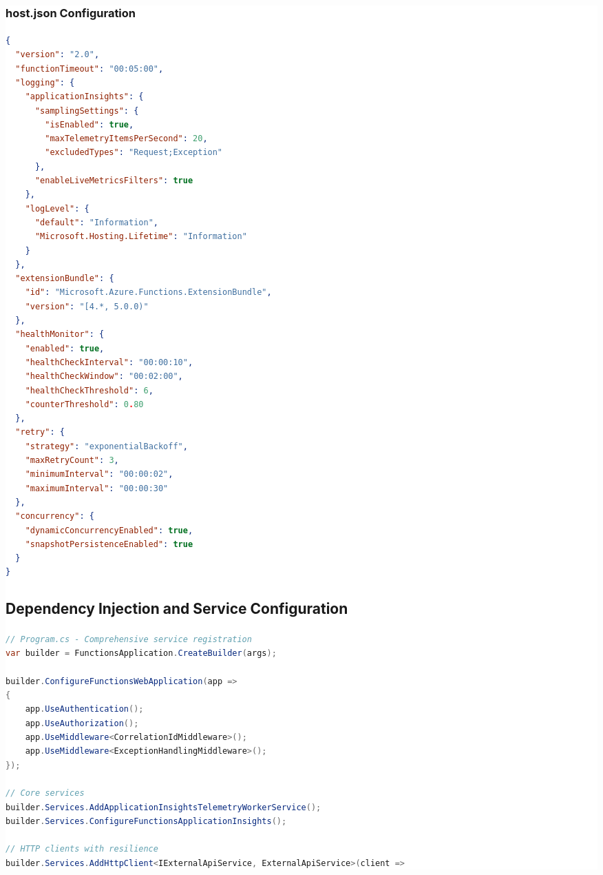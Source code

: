 ### host.json Configuration
```json
{
  "version": "2.0",
  "functionTimeout": "00:05:00",
  "logging": {
    "applicationInsights": {
      "samplingSettings": {
        "isEnabled": true,
        "maxTelemetryItemsPerSecond": 20,
        "excludedTypes": "Request;Exception"
      },
      "enableLiveMetricsFilters": true
    },
    "logLevel": {
      "default": "Information",
      "Microsoft.Hosting.Lifetime": "Information"
    }
  },
  "extensionBundle": {
    "id": "Microsoft.Azure.Functions.ExtensionBundle",
    "version": "[4.*, 5.0.0)"
  },
  "healthMonitor": {
    "enabled": true,
    "healthCheckInterval": "00:00:10",
    "healthCheckWindow": "00:02:00",
    "healthCheckThreshold": 6,
    "counterThreshold": 0.80
  },
  "retry": {
    "strategy": "exponentialBackoff",
    "maxRetryCount": 3,
    "minimumInterval": "00:00:02",
    "maximumInterval": "00:00:30"
  },
  "concurrency": {
    "dynamicConcurrencyEnabled": true,
    "snapshotPersistenceEnabled": true
  }
}
```

## Dependency Injection and Service Configuration

```csharp
// Program.cs - Comprehensive service registration
var builder = FunctionsApplication.CreateBuilder(args);

builder.ConfigureFunctionsWebApplication(app =>
{
    app.UseAuthentication();
    app.UseAuthorization();
    app.UseMiddleware<CorrelationIdMiddleware>();
    app.UseMiddleware<ExceptionHandlingMiddleware>();
});

// Core services
builder.Services.AddApplicationInsightsTelemetryWorkerService();
builder.Services.ConfigureFunctionsApplicationInsights();

// HTTP clients with resilience
builder.Services.AddHttpClient<IExternalApiService, ExternalApiService>(client =>
```